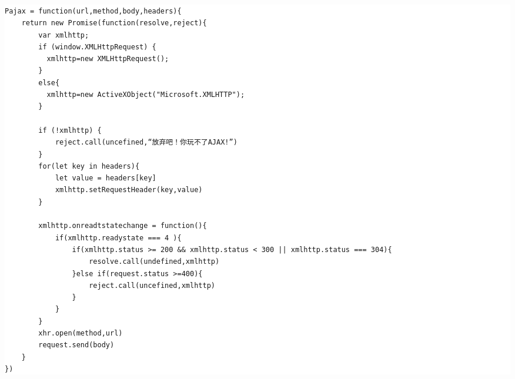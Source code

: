     Pajax = function(url,method,body,headers){
    	return new Promise(function(resolve,reject){    
		    var xmlhttp;
		    if (window.XMLHttpRequest) {
		      xmlhttp=new XMLHttpRequest();
		    }
		    else{
		      xmlhttp=new ActiveXObject("Microsoft.XMLHTTP");
		    }
		
		    if (!xmlhttp) {
		     	reject.call(uncefined,“放弃吧！你玩不了AJAX!”)
		    }
	        for(let key in headers){
	            let value = headers[key]
	            xmlhttp.setRequestHeader(key,value)
	        }
	
	        xmlhttp.onreadtstatechange = function(){
	            if(xmlhttp.readystate === 4 ){
	                if(xmlhttp.status >= 200 && xmlhttp.status < 300 || xmlhttp.status === 304){
	                    resolve.call(undefined,xmlhttp)
	                }else if(request.status >=400){
	                    reject.call(uncefined,xmlhttp)
	                }
	            }
	        }
	        xhr.open(method,url)
	        request.send(body)
	    }    
    })